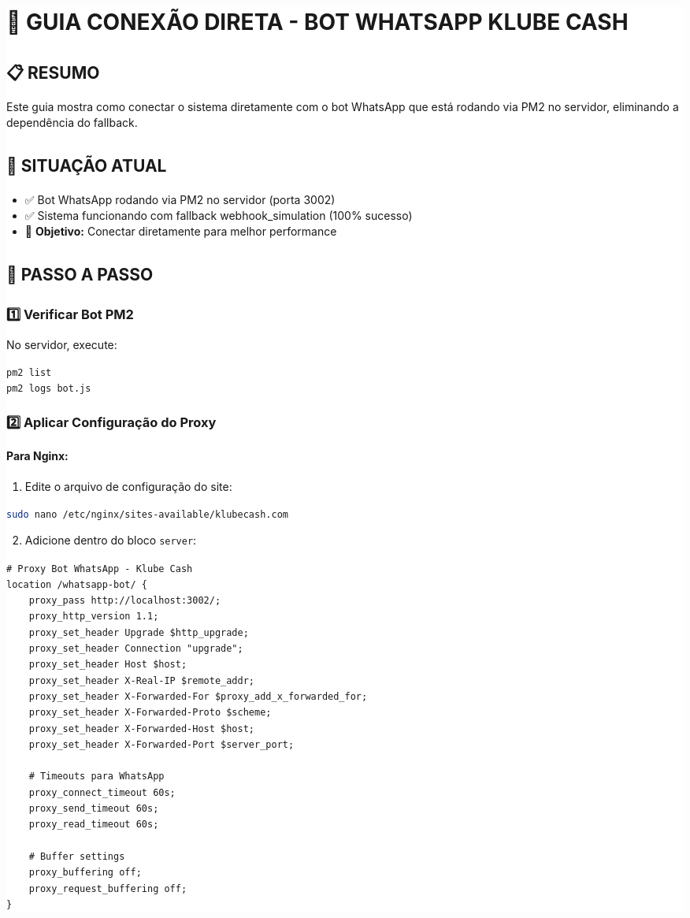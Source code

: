 # 🔗 GUIA CONEXÃO DIRETA - BOT WHATSAPP KLUBE CASH

## 📋 RESUMO
Este guia mostra como conectar o sistema diretamente com o bot WhatsApp que está rodando via PM2 no servidor, eliminando a dependência do fallback.

## 🎯 SITUAÇÃO ATUAL
- ✅ Bot WhatsApp rodando via PM2 no servidor (porta 3002)
- ✅ Sistema funcionando com fallback webhook_simulation (100% sucesso)
- 🎯 **Objetivo:** Conectar diretamente para melhor performance

## 🔧 PASSO A PASSO

### 1️⃣ **Verificar Bot PM2**
No servidor, execute:
```bash
pm2 list
pm2 logs bot.js
```

### 2️⃣ **Aplicar Configuração do Proxy**

#### Para Nginx:
1. Edite o arquivo de configuração do site:
```bash
sudo nano /etc/nginx/sites-available/klubecash.com
```

2. Adicione dentro do bloco `server`:
```nginx
# Proxy Bot WhatsApp - Klube Cash
location /whatsapp-bot/ {
    proxy_pass http://localhost:3002/;
    proxy_http_version 1.1;
    proxy_set_header Upgrade $http_upgrade;
    proxy_set_header Connection "upgrade";
    proxy_set_header Host $host;
    proxy_set_header X-Real-IP $remote_addr;
    proxy_set_header X-Forwarded-For $proxy_add_x_forwarded_for;
    proxy_set_header X-Forwarded-Proto $scheme;
    proxy_set_header X-Forwarded-Host $host;
    proxy_set_header X-Forwarded-Port $server_port;

    # Timeouts para WhatsApp
    proxy_connect_timeout 60s;
    proxy_send_timeout 60s;
    proxy_read_timeout 60s;

    # Buffer settings
    proxy_buffering off;
    proxy_request_buffering off;
}
```
